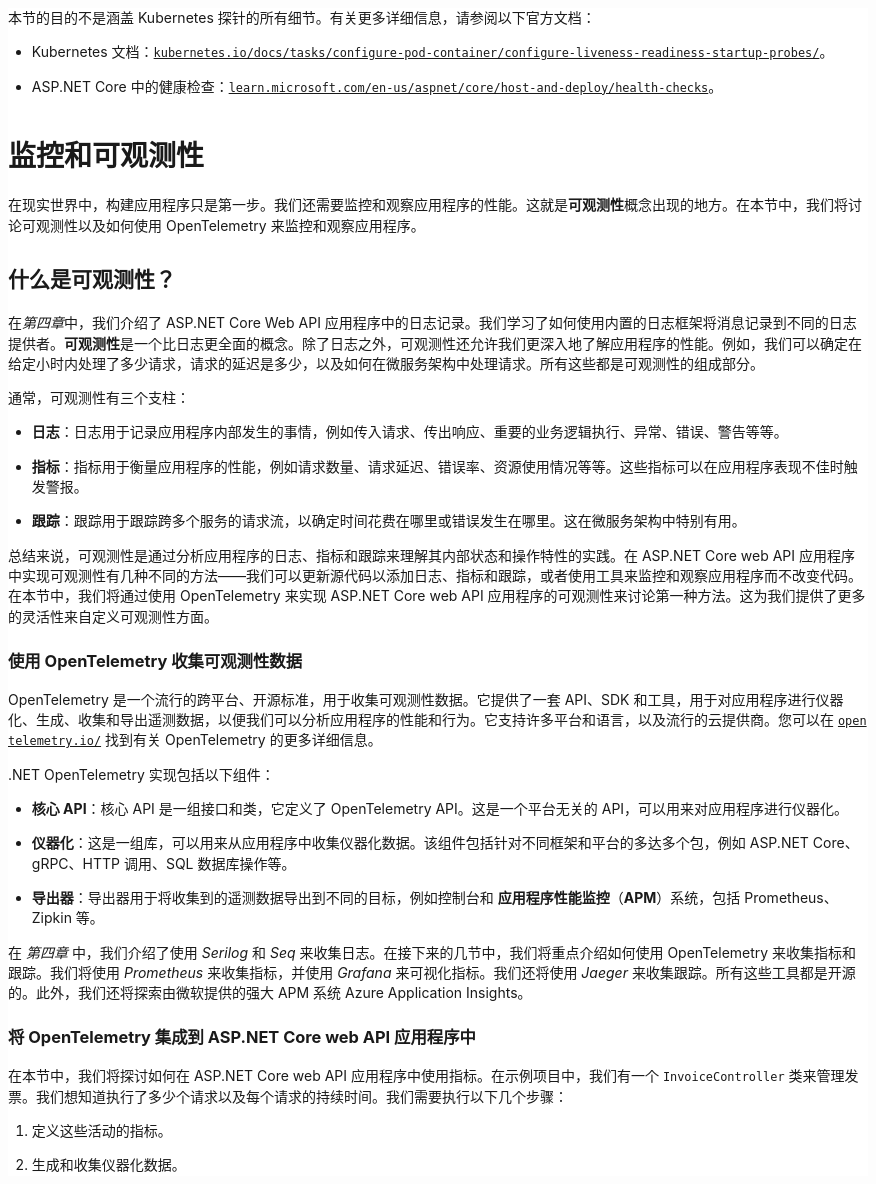 本节的目的不是涵盖 Kubernetes 探针的所有细节。有关更多详细信息，请参阅以下官方文档：

+   Kubernetes 文档：[`kubernetes.io/docs/tasks/configure-pod-container/configure-liveness-readiness-startup-probes/`](https://kubernetes.io/docs/tasks/configure-pod-container/configure-liveness-readiness-startup-probes/)。

+   ASP.NET Core 中的健康检查：[`learn.microsoft.com/en-us/aspnet/core/host-and-deploy/health-checks`](https://learn.microsoft.com/en-us/aspnet/core/host-﻿and-deploy/health-checks)。

# 监控和可观测性

在现实世界中，构建应用程序只是第一步。我们还需要监控和观察应用程序的性能。这就是**可观测性**概念出现的地方。在本节中，我们将讨论可观测性以及如何使用 OpenTelemetry 来监控和观察应用程序。

## 什么是可观测性？

在*第四章*中，我们介绍了 ASP.NET Core Web API 应用程序中的日志记录。我们学习了如何使用内置的日志框架将消息记录到不同的日志提供者。**可观测性**是一个比日志更全面的概念。除了日志之外，可观测性还允许我们更深入地了解应用程序的性能。例如，我们可以确定在给定小时内处理了多少请求，请求的延迟是多少，以及如何在微服务架构中处理请求。所有这些都是可观测性的组成部分。

通常，可观测性有三个支柱：

+   **日志**：日志用于记录应用程序内部发生的事情，例如传入请求、传出响应、重要的业务逻辑执行、异常、错误、警告等等。

+   **指标**：指标用于衡量应用程序的性能，例如请求数量、请求延迟、错误率、资源使用情况等等。这些指标可以在应用程序表现不佳时触发警报。

+   **跟踪**：跟踪用于跟踪跨多个服务的请求流，以确定时间花费在哪里或错误发生在哪里。这在微服务架构中特别有用。

总结来说，可观测性是通过分析应用程序的日志、指标和跟踪来理解其内部状态和操作特性的实践。在 ASP.NET Core web API 应用程序中实现可观测性有几种不同的方法——我们可以更新源代码以添加日志、指标和跟踪，或者使用工具来监控和观察应用程序而不改变代码。在本节中，我们将通过使用 OpenTelemetry 来实现 ASP.NET Core web API 应用程序的可观测性来讨论第一种方法。这为我们提供了更多的灵活性来自定义可观测性方面。

### 使用 OpenTelemetry 收集可观测性数据

OpenTelemetry 是一个流行的跨平台、开源标准，用于收集可观测性数据。它提供了一套 API、SDK 和工具，用于对应用程序进行仪器化、生成、收集和导出遥测数据，以便我们可以分析应用程序的性能和行为。它支持许多平台和语言，以及流行的云提供商。您可以在 [`opentelemetry.io/`](https://opentelemetry.io/) 找到有关 OpenTelemetry 的更多详细信息。

.NET OpenTelemetry 实现包括以下组件：

+   **核心 API**：核心 API 是一组接口和类，它定义了 OpenTelemetry API。这是一个平台无关的 API，可以用来对应用程序进行仪器化。

+   **仪器化**：这是一组库，可以用来从应用程序中收集仪器化数据。该组件包括针对不同框架和平台的多达多个包，例如 ASP.NET Core、gRPC、HTTP 调用、SQL 数据库操作等。

+   **导出器**：导出器用于将收集到的遥测数据导出到不同的目标，例如控制台和 **应用程序性能监控**（**APM**）系统，包括 Prometheus、Zipkin 等。

在 *第四章* 中，我们介绍了使用 *Serilog* 和 *Seq* 来收集日志。在接下来的几节中，我们将重点介绍如何使用 OpenTelemetry 来收集指标和跟踪。我们将使用 *Prometheus* 来收集指标，并使用 *Grafana* 来可视化指标。我们还将使用 *Jaeger* 来收集跟踪。所有这些工具都是开源的。此外，我们还将探索由微软提供的强大 APM 系统 Azure Application Insights。

### 将 OpenTelemetry 集成到 ASP.NET Core web API 应用程序中

在本节中，我们将探讨如何在 ASP.NET Core web API 应用程序中使用指标。在示例项目中，我们有一个 `InvoiceController` 类来管理发票。我们想知道执行了多少个请求以及每个请求的持续时间。我们需要执行以下几个步骤：

1.  定义这些活动的指标。

1.  生成和收集仪器化数据。
